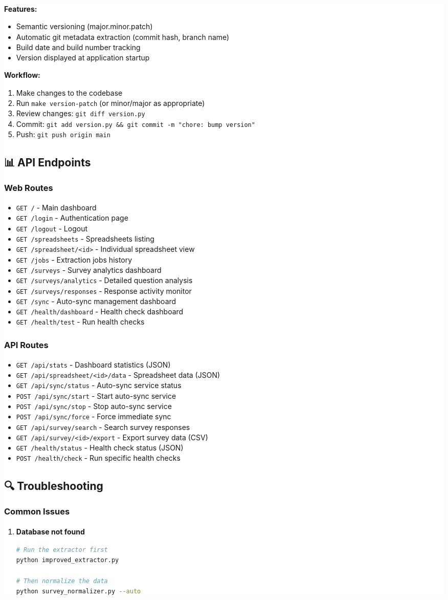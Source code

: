 **Features:**
- Semantic versioning (major.minor.patch)
- Automatic git metadata extraction (commit hash, branch name)
- Build date and build number tracking
- Version displayed at application startup

**Workflow:**
1. Make changes to the codebase
2. Run `make version-patch` (or minor/major as appropriate)
3. Review changes: `git diff version.py`
4. Commit: `git add version.py && git commit -m "chore: bump version"`
5. Push: `git push origin main`

## 📊 **API Endpoints**

### **Web Routes**
- `GET /` - Main dashboard
- `GET /login` - Authentication page
- `GET /logout` - Logout
- `GET /spreadsheets` - Spreadsheets listing
- `GET /spreadsheet/<id>` - Individual spreadsheet view
- `GET /jobs` - Extraction jobs history
- `GET /surveys` - Survey analytics dashboard
- `GET /surveys/analytics` - Detailed question analysis
- `GET /surveys/responses` - Response activity monitor
- `GET /sync` - Auto-sync management dashboard
- `GET /health/dashboard` - Health check dashboard
- `GET /health/test` - Run health checks

### **API Routes**
- `GET /api/stats` - Dashboard statistics (JSON)
- `GET /api/spreadsheet/<id>/data` - Spreadsheet data (JSON)
- `GET /api/sync/status` - Auto-sync service status
- `POST /api/sync/start` - Start auto-sync service
- `POST /api/sync/stop` - Stop auto-sync service
- `POST /api/sync/force` - Force immediate sync
- `GET /api/survey/search` - Search survey responses
- `GET /api/survey/<id>/export` - Export survey data (CSV)
- `GET /health/status` - Health check status (JSON)
- `POST /health/check` - Run specific health checks

## 🔍 **Troubleshooting**

### **Common Issues**

1. **Database not found**
   ```bash
   # Run the extractor first
   python improved_extractor.py

   # Then normalize the data
   python survey_normalizer.py --auto
   ```
